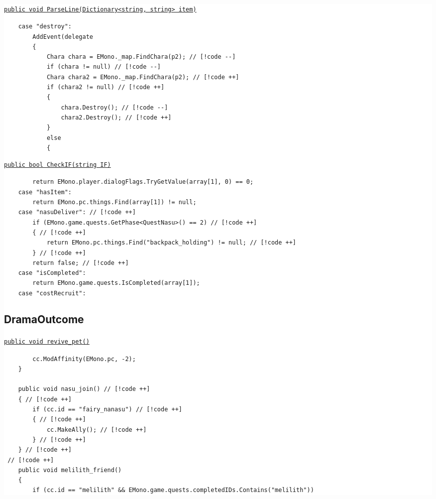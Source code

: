 [`public void ParseLine(Dictionary<string, string> item)`](https://github.com/Elin-Modding-Resources/Elin-Decompiled/blob/0fad4a29dd2404966cd1a08f5bde958d0b4dbaa4/Elin/DramaManager.cs#L886-L895)
```cs:line-numbers=886
	case "destroy":
		AddEvent(delegate
		{
			Chara chara = EMono._map.FindChara(p2); // [!code --]
			if (chara != null) // [!code --]
			Chara chara2 = EMono._map.FindChara(p2); // [!code ++]
			if (chara2 != null) // [!code ++]
			{
				chara.Destroy(); // [!code --]
				chara2.Destroy(); // [!code ++]
			}
			else
			{
```

[`public bool CheckIF(string IF)`](https://github.com/Elin-Modding-Resources/Elin-Decompiled/blob/0fad4a29dd2404966cd1a08f5bde958d0b4dbaa4/Elin/DramaManager.cs#L1079-L1084)
```cs:line-numbers=1079
		return EMono.player.dialogFlags.TryGetValue(array[1], 0) == 0;
	case "hasItem":
		return EMono.pc.things.Find(array[1]) != null;
	case "nasuDeliver": // [!code ++]
		if (EMono.game.quests.GetPhase<QuestNasu>() == 2) // [!code ++]
		{ // [!code ++]
			return EMono.pc.things.Find("backpack_holding") != null; // [!code ++]
		} // [!code ++]
		return false; // [!code ++]
	case "isCompleted":
		return EMono.game.quests.IsCompleted(array[1]);
	case "costRecruit":
```

## DramaOutcome

[`public void revive_pet()`](https://github.com/Elin-Modding-Resources/Elin-Decompiled/blob/0fad4a29dd2404966cd1a08f5bde958d0b4dbaa4/Elin/DramaOutcome.cs#L321-L326)
```cs:line-numbers=321
		cc.ModAffinity(EMono.pc, -2);
	}

	public void nasu_join() // [!code ++]
	{ // [!code ++]
		if (cc.id == "fairy_nanasu") // [!code ++]
		{ // [!code ++]
			cc.MakeAlly(); // [!code ++]
		} // [!code ++]
	} // [!code ++]
 // [!code ++]
	public void melilith_friend()
	{
		if (cc.id == "melilith" && EMono.game.quests.completedIDs.Contains("melilith"))
```
